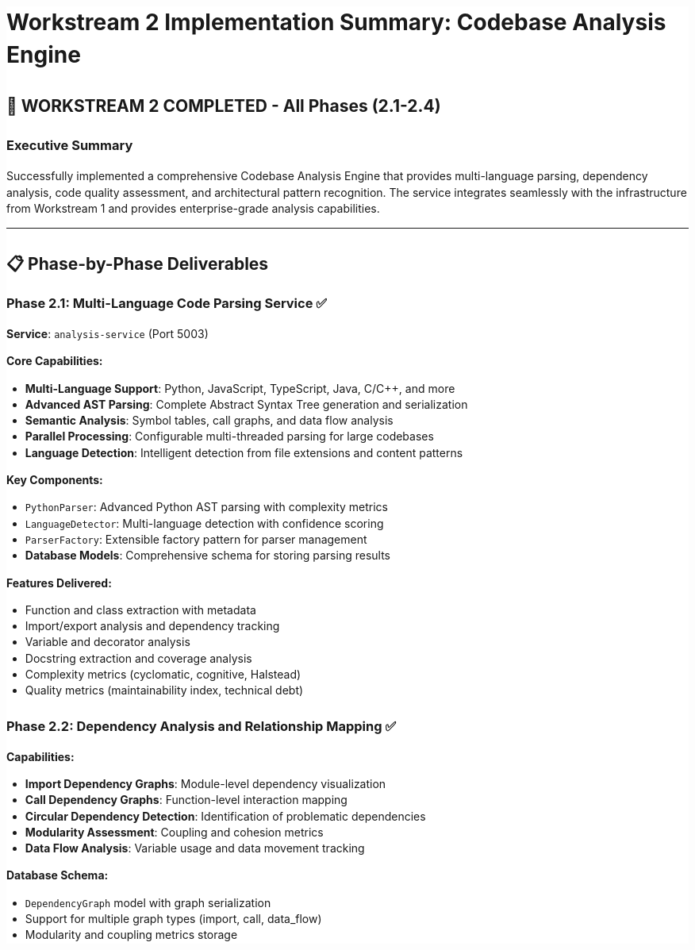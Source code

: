 # Workstream 2 Implementation Summary: Codebase Analysis Engine

## 🎯 **WORKSTREAM 2 COMPLETED** - All Phases (2.1-2.4)

### **Executive Summary**
Successfully implemented a comprehensive Codebase Analysis Engine that provides multi-language parsing, dependency analysis, code quality assessment, and architectural pattern recognition. The service integrates seamlessly with the infrastructure from Workstream 1 and provides enterprise-grade analysis capabilities.

---

## 📋 **Phase-by-Phase Deliverables**

### **Phase 2.1: Multi-Language Code Parsing Service** ✅
**Service**: `analysis-service` (Port 5003)

**Core Capabilities:**
- **Multi-Language Support**: Python, JavaScript, TypeScript, Java, C/C++, and more
- **Advanced AST Parsing**: Complete Abstract Syntax Tree generation and serialization
- **Semantic Analysis**: Symbol tables, call graphs, and data flow analysis
- **Parallel Processing**: Configurable multi-threaded parsing for large codebases
- **Language Detection**: Intelligent detection from file extensions and content patterns

**Key Components:**
- `PythonParser`: Advanced Python AST parsing with complexity metrics
- `LanguageDetector`: Multi-language detection with confidence scoring
- `ParserFactory`: Extensible factory pattern for parser management
- **Database Models**: Comprehensive schema for storing parsing results

**Features Delivered:**
- Function and class extraction with metadata
- Import/export analysis and dependency tracking
- Variable and decorator analysis
- Docstring extraction and coverage analysis
- Complexity metrics (cyclomatic, cognitive, Halstead)
- Quality metrics (maintainability index, technical debt)

### **Phase 2.2: Dependency Analysis and Relationship Mapping** ✅
**Capabilities:**
- **Import Dependency Graphs**: Module-level dependency visualization
- **Call Dependency Graphs**: Function-level interaction mapping
- **Circular Dependency Detection**: Identification of problematic dependencies
- **Modularity Assessment**: Coupling and cohesion metrics
- **Data Flow Analysis**: Variable usage and data movement tracking

**Database Schema:**
- `DependencyGraph` model with graph serialization
- Support for multiple graph types (import, call, data_flow)
- Modularity and coupling metrics storage
